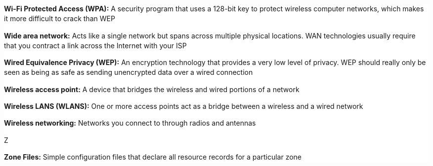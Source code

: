 **Wi-Fi Protected Access (WPA):** A security program that uses a 128-bit key to protect wireless computer networks, which makes it more difficult to crack than WEP

**Wide area network:** Acts like a single network but spans across multiple physical locations. WAN technologies usually require that you contract a link across the Internet with your ISP

**Wired Equivalence Privacy (WEP):** An encryption technology that provides a very low level of privacy. WEP should really only be seen as being as safe as sending unencrypted data over a wired connection

**Wireless access point:** A device that bridges the wireless and wired portions of a network

**Wireless LANS (WLANS):** One or more access points act as a bridge between a wireless and a wired network

**Wireless networking:** Networks you connect to through radios and antennas

Z

**Zone Files:** Simple configuration files that declare all resource records for a particular zone